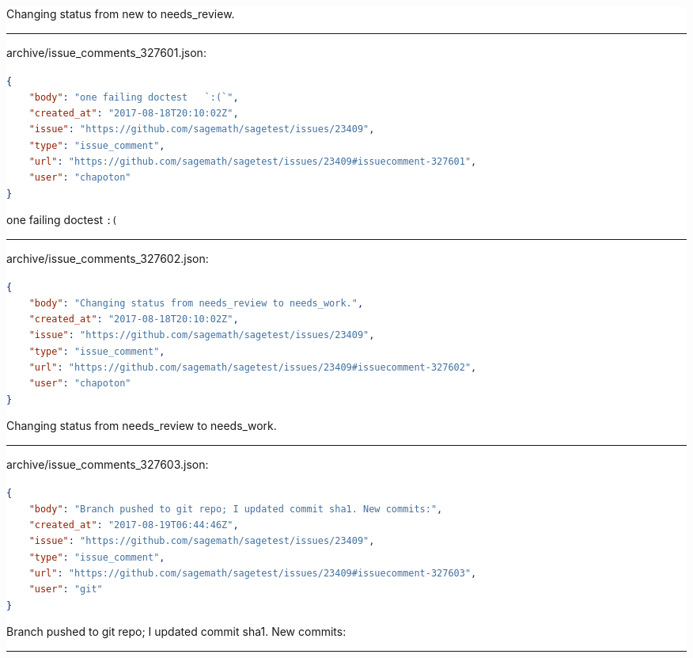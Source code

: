 Changing status from new to needs_review.



---

archive/issue_comments_327601.json:
```json
{
    "body": "one failing doctest   `:(`",
    "created_at": "2017-08-18T20:10:02Z",
    "issue": "https://github.com/sagemath/sagetest/issues/23409",
    "type": "issue_comment",
    "url": "https://github.com/sagemath/sagetest/issues/23409#issuecomment-327601",
    "user": "chapoton"
}
```

one failing doctest   `:(`



---

archive/issue_comments_327602.json:
```json
{
    "body": "Changing status from needs_review to needs_work.",
    "created_at": "2017-08-18T20:10:02Z",
    "issue": "https://github.com/sagemath/sagetest/issues/23409",
    "type": "issue_comment",
    "url": "https://github.com/sagemath/sagetest/issues/23409#issuecomment-327602",
    "user": "chapoton"
}
```

Changing status from needs_review to needs_work.



---

archive/issue_comments_327603.json:
```json
{
    "body": "Branch pushed to git repo; I updated commit sha1. New commits:",
    "created_at": "2017-08-19T06:44:46Z",
    "issue": "https://github.com/sagemath/sagetest/issues/23409",
    "type": "issue_comment",
    "url": "https://github.com/sagemath/sagetest/issues/23409#issuecomment-327603",
    "user": "git"
}
```

Branch pushed to git repo; I updated commit sha1. New commits:



---
